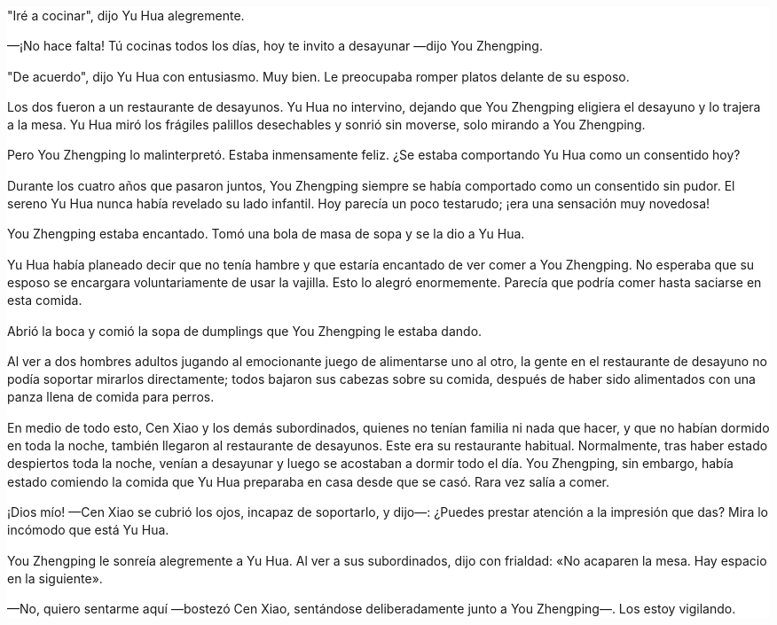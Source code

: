 "Iré a cocinar", dijo Yu Hua alegremente.



—¡No hace falta! Tú cocinas todos los días, hoy te invito a desayunar —dijo You Zhengping.



"De acuerdo", dijo Yu Hua con entusiasmo. Muy bien. Le preocupaba romper platos delante de su esposo.



Los dos fueron a un restaurante de desayunos. Yu Hua no intervino, dejando que You Zhengping eligiera el desayuno y lo trajera a la mesa. Yu Hua miró los frágiles palillos desechables y sonrió sin moverse, solo mirando a You Zhengping.



Pero You Zhengping lo malinterpretó. Estaba inmensamente feliz. ¿Se estaba comportando Yu Hua como un consentido hoy?



Durante los cuatro años que pasaron juntos, You Zhengping siempre se había comportado como un consentido sin pudor. El sereno Yu Hua nunca había revelado su lado infantil. Hoy parecía un poco testarudo; ¡era una sensación muy novedosa!



You Zhengping estaba encantado. Tomó una bola de masa de sopa y se la dio a Yu Hua.



Yu Hua había planeado decir que no tenía hambre y que estaría encantado de ver comer a You Zhengping. No esperaba que su esposo se encargara voluntariamente de usar la vajilla. Esto lo alegró enormemente. Parecía que podría comer hasta saciarse en esta comida.



Abrió la boca y comió la sopa de dumplings que You Zhengping le estaba dando.



Al ver a dos hombres adultos jugando al emocionante juego de alimentarse uno al otro, la gente en el restaurante de desayuno no podía soportar mirarlos directamente; todos bajaron sus cabezas sobre su comida, después de haber sido alimentados con una panza llena de comida para perros.



En medio de todo esto, Cen Xiao y los demás subordinados, quienes no tenían familia ni nada que hacer, y que no habían dormido en toda la noche, también llegaron al restaurante de desayunos. Este era su restaurante habitual. Normalmente, tras haber estado despiertos toda la noche, venían a desayunar y luego se acostaban a dormir todo el día. You Zhengping, sin embargo, había estado comiendo la comida que Yu Hua preparaba en casa desde que se casó. Rara vez salía a comer.



¡Dios mío! —Cen Xiao se cubrió los ojos, incapaz de soportarlo, y dijo—: ¿Puedes prestar atención a la impresión que das? Mira lo incómodo que está Yu Hua.



You Zhengping le sonreía alegremente a Yu Hua. Al ver a sus subordinados, dijo con frialdad: «No acaparen la mesa. Hay espacio en la siguiente».



—No, quiero sentarme aquí —bostezó Cen Xiao, sentándose deliberadamente junto a You Zhengping—. Los estoy vigilando.
